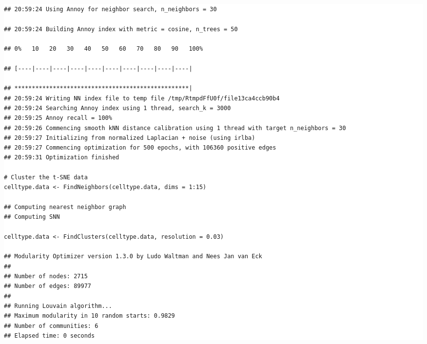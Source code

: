     ## 20:59:24 Using Annoy for neighbor search, n_neighbors = 30

    ## 20:59:24 Building Annoy index with metric = cosine, n_trees = 50

    ## 0%   10   20   30   40   50   60   70   80   90   100%

    ## [----|----|----|----|----|----|----|----|----|----|

    ## **************************************************|
    ## 20:59:24 Writing NN index file to temp file /tmp/RtmpdFfU0f/file13ca4ccb90b4
    ## 20:59:24 Searching Annoy index using 1 thread, search_k = 3000
    ## 20:59:25 Annoy recall = 100%
    ## 20:59:26 Commencing smooth kNN distance calibration using 1 thread with target n_neighbors = 30
    ## 20:59:27 Initializing from normalized Laplacian + noise (using irlba)
    ## 20:59:27 Commencing optimization for 500 epochs, with 106360 positive edges
    ## 20:59:31 Optimization finished

    # Cluster the t-SNE data
    celltype.data <- FindNeighbors(celltype.data, dims = 1:15)

    ## Computing nearest neighbor graph
    ## Computing SNN

    celltype.data <- FindClusters(celltype.data, resolution = 0.03)

    ## Modularity Optimizer version 1.3.0 by Ludo Waltman and Nees Jan van Eck
    ## 
    ## Number of nodes: 2715
    ## Number of edges: 89977
    ## 
    ## Running Louvain algorithm...
    ## Maximum modularity in 10 random starts: 0.9829
    ## Number of communities: 6
    ## Elapsed time: 0 seconds
